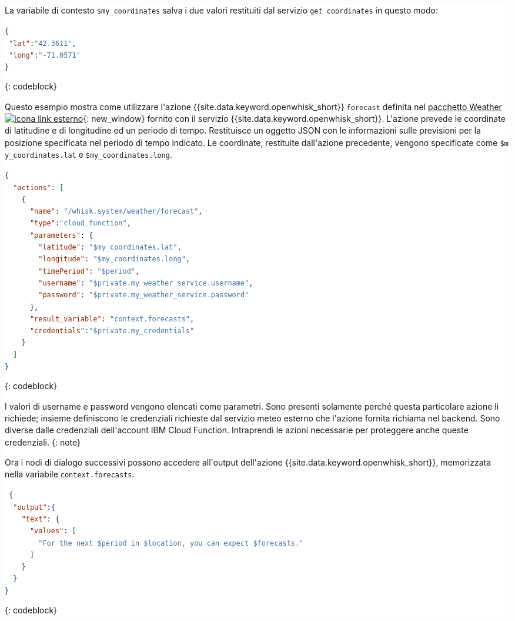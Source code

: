 La variabile di contesto `$my_coordinates` salva i due valori restituiti dal servizio `get coordinates` in questo modo:

```json
{
 "lat":"42.3611",
 "long":"-71.0571"
}
```
{: codeblock}

Questo esempio mostra come utilizzare l'azione {{site.data.keyword.openwhisk_short}} `forecast` definita nel [pacchetto Weather ![Icona link esterno](../../icons/launch-glyph.svg "Icona link esterno")](https://cloud.ibm.com/docs/openwhisk/openwhisk_weather#openwhisk_catalog_weather){: new_window} fornito con il servizio {{site.data.keyword.openwhisk_short}}. L'azione prevede le coordinate di latitudine e di longitudine ed un periodo di tempo. Restituisce un oggetto JSON con le informazioni sulle previsioni per la posizione specificata nel periodo di tempo indicato. Le coordinate, restituite dall'azione precedente, vengono specificate come `$my_coordinates.lat` e `$my_coordinates.long`.

``` json
{
  "actions": [
    {
      "name": "/whisk.system/weather/forecast",
      "type":"cloud_function",
      "parameters": {
        "latitude": "$my_coordinates.lat",
        "longitude": "$my_coordinates.long",
        "timePeriod": "$period",
        "username": "$private.my_weather_service.username",
        "password": "$private.my_weather_service.password"
      },
      "result_variable": "context.forecasts",
      "credentials":"$private.my_credentials"
    }
  ]
}
```
{: codeblock}

I valori di username e password vengono elencati come parametri. Sono presenti solamente perché questa particolare azione li richiede; insieme definiscono le credenziali richieste dal servizio meteo esterno che l'azione fornita richiama nel backend. Sono diverse dalle credenziali dell'account IBM Cloud Function. Intraprendi le azioni necessarie per proteggere anche queste credenziali.
{: note}

Ora i nodi di dialogo successivi possono accedere all'output dell'azione {{site.data.keyword.openwhisk_short}}, memorizzata nella variabile `context.forecasts`. 

``` json
 {
  "output":{
    "text": {
      "values": [
        "For the next $period in $location, you can expect $forecasts."
      ]
    }
  }
}
```
{: codeblock}

